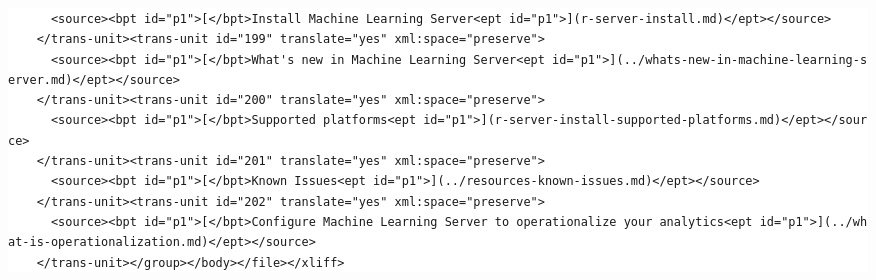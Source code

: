           <source><bpt id="p1">[</bpt>Install Machine Learning Server<ept id="p1">](r-server-install.md)</ept></source>
        </trans-unit><trans-unit id="199" translate="yes" xml:space="preserve">
          <source><bpt id="p1">[</bpt>What's new in Machine Learning Server<ept id="p1">](../whats-new-in-machine-learning-server.md)</ept></source>
        </trans-unit><trans-unit id="200" translate="yes" xml:space="preserve">
          <source><bpt id="p1">[</bpt>Supported platforms<ept id="p1">](r-server-install-supported-platforms.md)</ept></source>
        </trans-unit><trans-unit id="201" translate="yes" xml:space="preserve">
          <source><bpt id="p1">[</bpt>Known Issues<ept id="p1">](../resources-known-issues.md)</ept></source>
        </trans-unit><trans-unit id="202" translate="yes" xml:space="preserve">
          <source><bpt id="p1">[</bpt>Configure Machine Learning Server to operationalize your analytics<ept id="p1">](../what-is-operationalization.md)</ept></source>
        </trans-unit></group></body></file></xliff>
